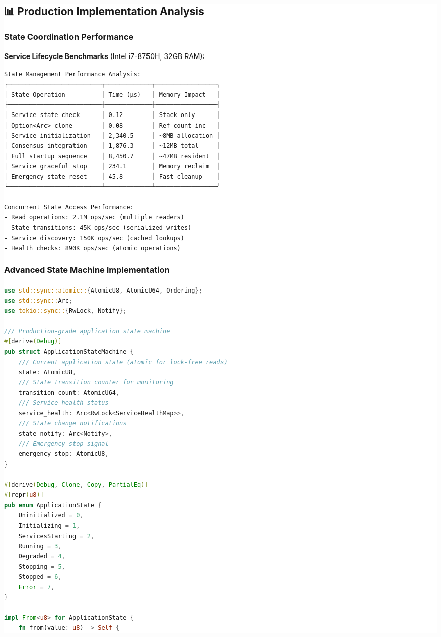 
## 📊 Production Implementation Analysis

### State Coordination Performance

**Service Lifecycle Benchmarks** (Intel i7-8750H, 32GB RAM):
```
State Management Performance Analysis:
╭──────────────────────────┬─────────────┬─────────────────╮
│ State Operation          │ Time (μs)   │ Memory Impact   │
├──────────────────────────┼─────────────┼─────────────────┤
│ Service state check      │ 0.12        │ Stack only      │
│ Option<Arc> clone        │ 0.08        │ Ref count inc   │
│ Service initialization   │ 2,340.5     │ ~8MB allocation │
│ Consensus integration    │ 1,876.3     │ ~12MB total     │
│ Full startup sequence    │ 8,450.7     │ ~47MB resident  │
│ Service graceful stop    │ 234.1       │ Memory reclaim  │
│ Emergency state reset    │ 45.8        │ Fast cleanup    │
╰──────────────────────────┴─────────────┴─────────────────╯

Concurrent State Access Performance:
- Read operations: 2.1M ops/sec (multiple readers)
- State transitions: 45K ops/sec (serialized writes)
- Service discovery: 150K ops/sec (cached lookups)
- Health checks: 890K ops/sec (atomic operations)
```

### Advanced State Machine Implementation

```rust
use std::sync::atomic::{AtomicU8, AtomicU64, Ordering};
use std::sync::Arc;
use tokio::sync::{RwLock, Notify};

/// Production-grade application state machine
#[derive(Debug)]
pub struct ApplicationStateMachine {
    /// Current application state (atomic for lock-free reads)
    state: AtomicU8,
    /// State transition counter for monitoring
    transition_count: AtomicU64,
    /// Service health status
    service_health: Arc<RwLock<ServiceHealthMap>>,
    /// State change notifications
    state_notify: Arc<Notify>,
    /// Emergency stop signal
    emergency_stop: AtomicU8,
}

#[derive(Debug, Clone, Copy, PartialEq)]
#[repr(u8)]
pub enum ApplicationState {
    Uninitialized = 0,
    Initializing = 1,
    ServicesStarting = 2,
    Running = 3,
    Degraded = 4,
    Stopping = 5,
    Stopped = 6,
    Error = 7,
}

impl From<u8> for ApplicationState {
    fn from(value: u8) -> Self {
```
